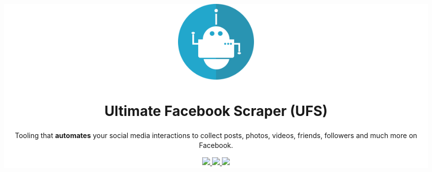 <a href="#">
  <div align="center">
    <img src="images/ufs_icon.png" width='154'/>
  </div>
</a>

<h1 align="center">Ultimate Facebook Scraper (UFS)</h1>

<p align="center">
  Tooling that <b>automates</b> your social media interactions to collect posts, photos, videos, friends, followers and much more on Facebook.
</p>

<p align="center">
  <a href="https://www.codacy.com/manual/harismuneer/Ultimate-Facebook-Scraper?utm_source=github.com&amp;utm_medium=referral&amp;utm_content=harismuneer/Ultimate-Facebook-Scraper&amp;utm_campaign=Badge_Grade">
    <img src="https://api.codacy.com/project/badge/Grade/7f41790c3c3a4fd29293777c676c8617" />
  </a>
  <a href="#">
    <img src="https://img.shields.io/badge/Build-Passing-brightgreen.svg?style=flat-square&logo=appveyor" />
  </a>
  <a href="#">
    <img src="https://badges.frapsoft.com/os/v1/open-source.svg?v=103" />
  </a>
  <a href="https://www.github.com/harismuneer/Ultimate-Facebook-Scraper/fork">